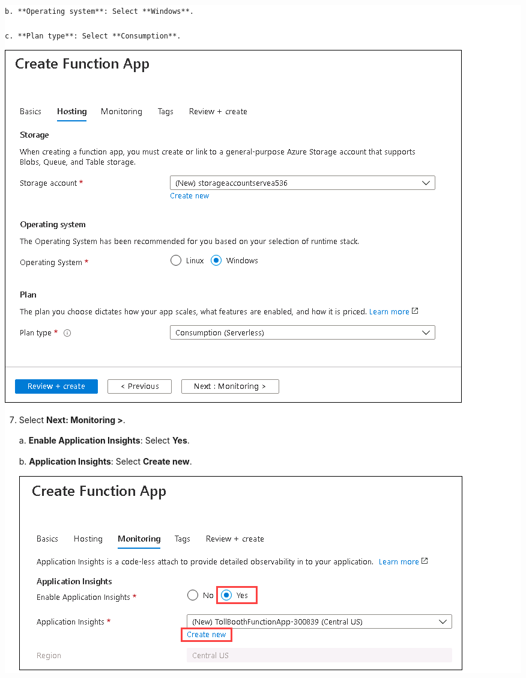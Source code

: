     b. **Operating system**: Select **Windows**.

    c. **Plan type**: Select **Consumption**.

   ![](media/funcappp-7.1.png)

7. Select **Next: Monitoring >**.

    a. **Enable Application Insights**: Select **Yes**.

    b. **Application Insights**: Select **Create new**.

    ![In the Monitoring tab of the Create Function App blade, the form fields are set to the previously defined values.](media/funcappp-1.png "Function App Monitoring blade")
